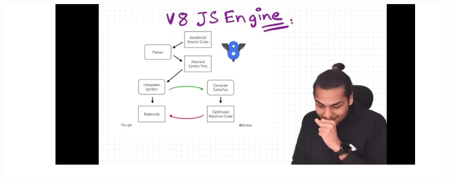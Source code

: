 <img src="../images/runtime/41.jpg" alt="" style="width:700px; margin-left:100px"/> <br>
<img src="../images/runtime/42.jpg" alt="" style="width:700px; margin-left:100px"/> <br>



